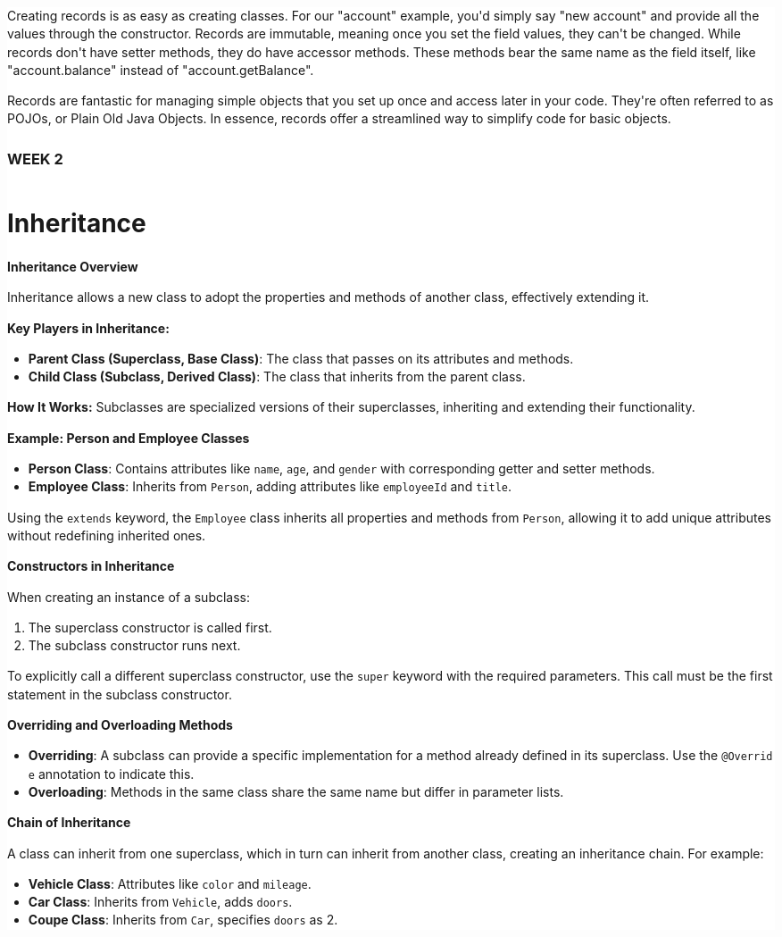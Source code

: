 Creating records is as easy as creating classes. For our "account" example, you'd simply say "new account" and provide all the values through the constructor. Records are immutable, meaning once you set the field values, they can't be changed. While records don't have setter methods, they do have accessor methods. These methods bear the same name as the field itself, like "account.balance" instead of "account.getBalance".

Records are fantastic for managing simple objects that you set up once and access later in your code. They're often referred to as POJOs, or Plain Old Java Objects. In essence, records offer a streamlined way to simplify code for basic objects.

### WEEK 2

#  Inheritance

**Inheritance Overview**

Inheritance allows a new class to adopt the properties and methods of another class, effectively extending it. 

**Key Players in Inheritance:**
- **Parent Class (Superclass, Base Class)**: The class that passes on its attributes and methods.
- **Child Class (Subclass, Derived Class)**: The class that inherits from the parent class.

**How It Works:**
Subclasses are specialized versions of their superclasses, inheriting and extending their functionality.

**Example: Person and Employee Classes**

- **Person Class**: Contains attributes like `name`, `age`, and `gender` with corresponding getter and setter methods.
- **Employee Class**: Inherits from `Person`, adding attributes like `employeeId` and `title`.

Using the `extends` keyword, the `Employee` class inherits all properties and methods from `Person`, allowing it to add unique attributes without redefining inherited ones.

**Constructors in Inheritance**

When creating an instance of a subclass:
1. The superclass constructor is called first.
2. The subclass constructor runs next.

To explicitly call a different superclass constructor, use the `super` keyword with the required parameters. This call must be the first statement in the subclass constructor.

**Overriding and Overloading Methods**

- **Overriding**: A subclass can provide a specific implementation for a method already defined in its superclass. Use the `@Override` annotation to indicate this.
- **Overloading**: Methods in the same class share the same name but differ in parameter lists.

**Chain of Inheritance**

A class can inherit from one superclass, which in turn can inherit from another class, creating an inheritance chain. For example:
- **Vehicle Class**: Attributes like `color` and `mileage`.
- **Car Class**: Inherits from `Vehicle`, adds `doors`.
- **Coupe Class**: Inherits from `Car`, specifies `doors` as 2.
